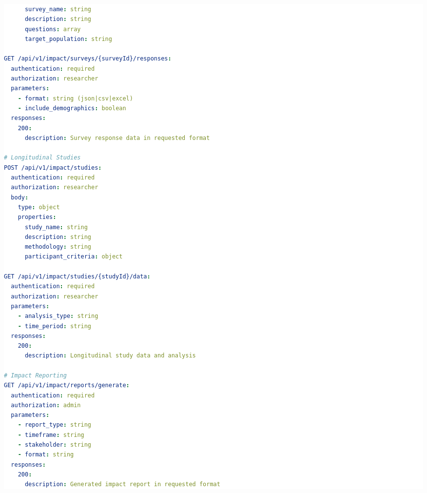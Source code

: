 ```yaml
      survey_name: string
      description: string
      questions: array
      target_population: string

GET /api/v1/impact/surveys/{surveyId}/responses:
  authentication: required
  authorization: researcher
  parameters:
    - format: string (json|csv|excel)
    - include_demographics: boolean
  responses:
    200:
      description: Survey response data in requested format

# Longitudinal Studies
POST /api/v1/impact/studies:
  authentication: required
  authorization: researcher
  body:
    type: object
    properties:
      study_name: string
      description: string
      methodology: string
      participant_criteria: object

GET /api/v1/impact/studies/{studyId}/data:
  authentication: required
  authorization: researcher
  parameters:
    - analysis_type: string
    - time_period: string
  responses:
    200:
      description: Longitudinal study data and analysis

# Impact Reporting
GET /api/v1/impact/reports/generate:
  authentication: required
  authorization: admin
  parameters:
    - report_type: string
    - timeframe: string
    - stakeholder: string
    - format: string
  responses:
    200:
      description: Generated impact report in requested format
```
